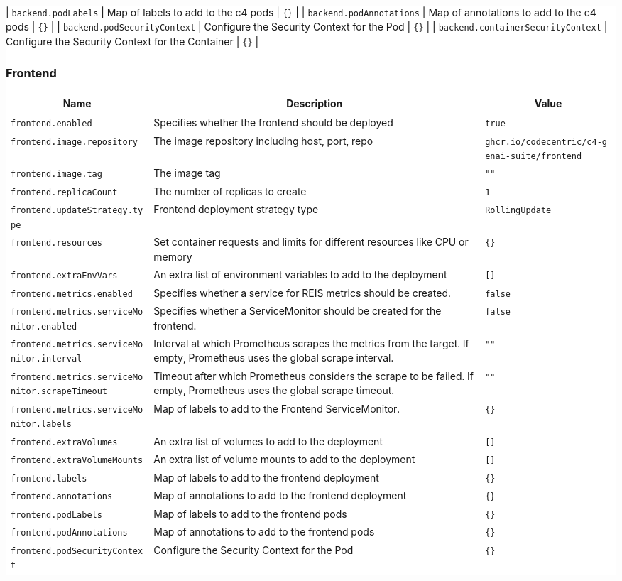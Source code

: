 | `backend.podLabels`                                   | Map of labels to add to the c4 pods                                                                                                                                                                                     | `{}`                                         |
| `backend.podAnnotations`                              | Map of annotations to add to the c4 pods                                                                                                                                                                                | `{}`                                         |
| `backend.podSecurityContext`                          | Configure the Security Context for the Pod                                                                                                                                                                              | `{}`                                         |
| `backend.containerSecurityContext`                    | Configure the Security Context for the Container                                                                                                                                                                        | `{}`                                         |

### Frontend

| Name                                            | Description                                                                                                             | Value                                         |
| ----------------------------------------------- | ----------------------------------------------------------------------------------------------------------------------- | --------------------------------------------- |
| `frontend.enabled`                              | Specifies whether the frontend should be deployed                                                                       | `true`                                        |
| `frontend.image.repository`                     | The image repository including host, port, repo                                                                         | `ghcr.io/codecentric/c4-genai-suite/frontend` |
| `frontend.image.tag`                            | The image tag                                                                                                           | `""`                                          |
| `frontend.replicaCount`                         | The number of replicas to create                                                                                        | `1`                                           |
| `frontend.updateStrategy.type`                  | Frontend deployment strategy type                                                                                       | `RollingUpdate`                               |
| `frontend.resources`                            | Set container requests and limits for different resources like CPU or memory                                            | `{}`                                          |
| `frontend.extraEnvVars`                         | An extra list of environment variables to add to the deployment                                                         | `[]`                                          |
| `frontend.metrics.enabled`                      | Specifies whether a service for REIS metrics should be created.                                                         | `false`                                       |
| `frontend.metrics.serviceMonitor.enabled`       | Specifies whether a ServiceMonitor should be created for the frontend.                                                  | `false`                                       |
| `frontend.metrics.serviceMonitor.interval`      | Interval at which Prometheus scrapes the metrics from the target. If empty, Prometheus uses the global scrape interval. | `""`                                          |
| `frontend.metrics.serviceMonitor.scrapeTimeout` | Timeout after which Prometheus considers the scrape to be failed. If empty, Prometheus uses the global scrape timeout.  | `""`                                          |
| `frontend.metrics.serviceMonitor.labels`        | Map of labels to add to the Frontend ServiceMonitor.                                                                    | `{}`                                          |
| `frontend.extraVolumes`                         | An extra list of volumes to add to the deployment                                                                       | `[]`                                          |
| `frontend.extraVolumeMounts`                    | An extra list of volume mounts to add to the deployment                                                                 | `[]`                                          |
| `frontend.labels`                               | Map of labels to add to the frontend deployment                                                                         | `{}`                                          |
| `frontend.annotations`                          | Map of annotations to add to the frontend deployment                                                                    | `{}`                                          |
| `frontend.podLabels`                            | Map of labels to add to the frontend pods                                                                               | `{}`                                          |
| `frontend.podAnnotations`                       | Map of annotations to add to the frontend pods                                                                          | `{}`                                          |
| `frontend.podSecurityContext`                   | Configure the Security Context for the Pod                                                                              | `{}`                                          |